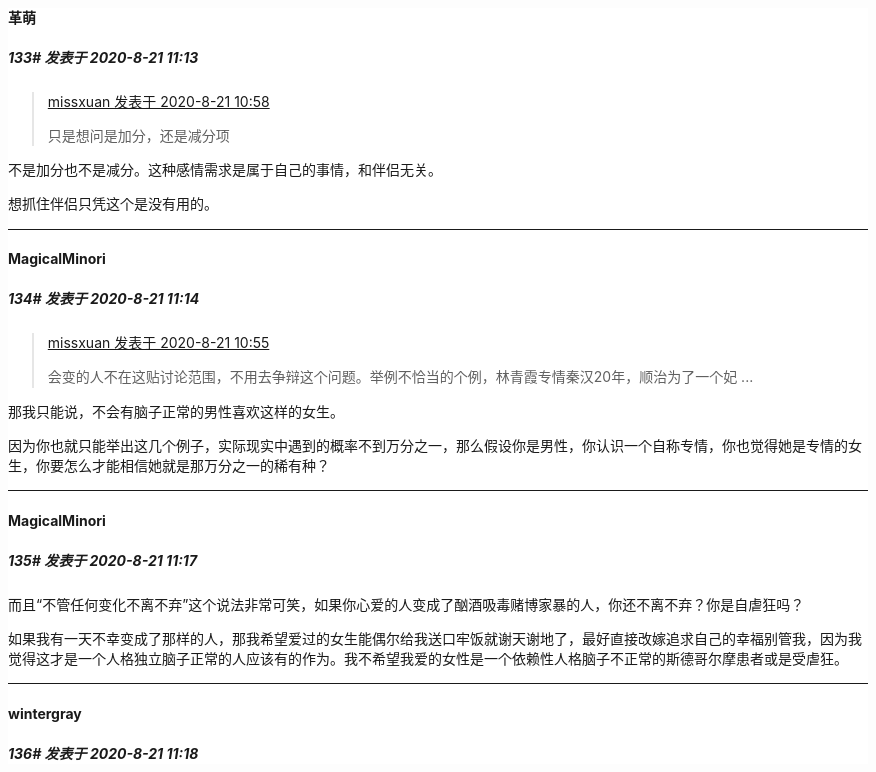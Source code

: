 ####  革萌  
##### 133#       发表于 2020-8-21 11:13



<blockquote><a href="httphttps://bbs.saraba1st.com/2b/forum.php?mod=redirect&amp;goto=findpost&amp;pid=48503844&amp;ptid=1954999" target="_blank">missxuan 发表于 2020-8-21 10:58</a>

只是想问是加分，还是减分项</blockquote>
不是加分也不是减分。这种感情需求是属于自己的事情，和伴侣无关。

想抓住伴侣只凭这个是没有用的。







*****

####  MagicalMinori  
##### 134#       发表于 2020-8-21 11:14



<blockquote><a href="httphttps://bbs.saraba1st.com/2b/forum.php?mod=redirect&amp;goto=findpost&amp;pid=48503799&amp;ptid=1954999" target="_blank">missxuan 发表于 2020-8-21 10:55</a>

会变的人不在这贴讨论范围，不用去争辩这个问题。举例不恰当的个例，林青霞专情秦汉20年，顺治为了一个妃 ...</blockquote>
那我只能说，不会有脑子正常的男性喜欢这样的女生。


因为你也就只能举出这几个例子，实际现实中遇到的概率不到万分之一，那么假设你是男性，你认识一个自称专情，你也觉得她是专情的女生，你要怎么才能相信她就是那万分之一的稀有种？







*****

####  MagicalMinori  
##### 135#       发表于 2020-8-21 11:17




而且“不管任何变化不离不弃”这个说法非常可笑，如果你心爱的人变成了酗酒吸毒赌博家暴的人，你还不离不弃？你是自虐狂吗？


如果我有一天不幸变成了那样的人，那我希望爱过的女生能偶尔给我送口牢饭就谢天谢地了，最好直接改嫁追求自己的幸福别管我，因为我觉得这才是一个人格独立脑子正常的人应该有的作为。我不希望我爱的女性是一个依赖性人格脑子不正常的斯德哥尔摩患者或是受虐狂。







*****

####  wintergray  
##### 136#       发表于 2020-8-21 11:18

